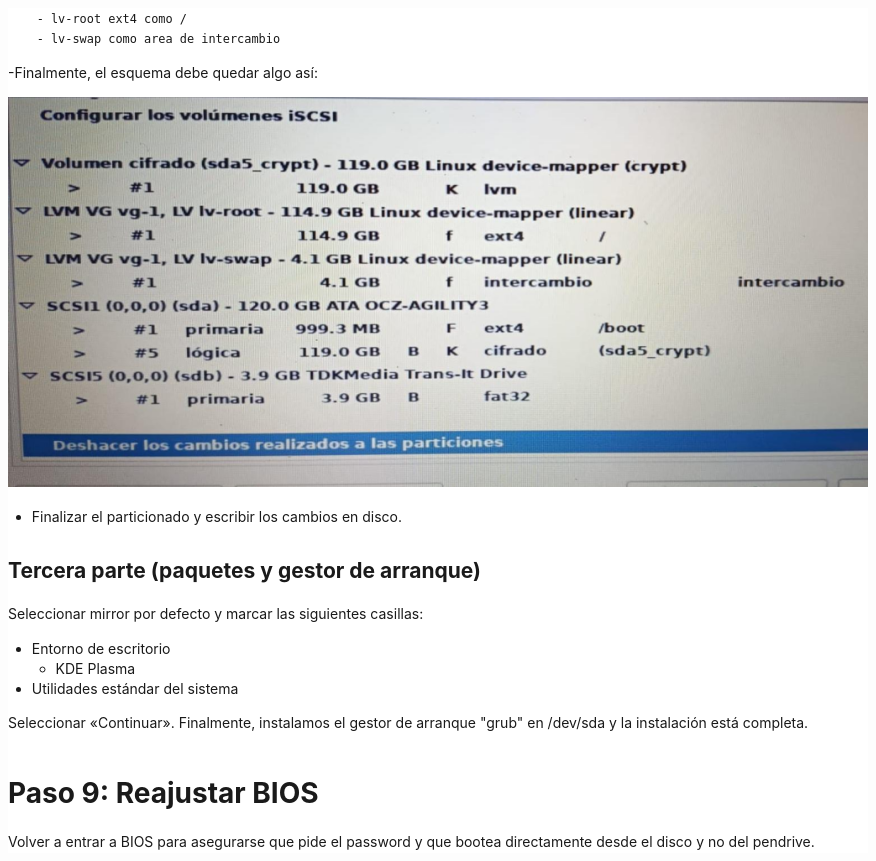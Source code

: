        - lv-root ext4 como /
        - lv-swap como area de intercambio
-Finalmente, el esquema debe quedar algo así:

![Image](img/3.webp)

- Finalizar el particionado y escribir los cambios en disco.

## Tercera parte (paquetes y gestor de arranque)

Seleccionar mirror por defecto y marcar las siguientes casillas:

- Entorno de escritorio
    - KDE Plasma
- Utilidades estándar del sistema

Seleccionar «Continuar». Finalmente, instalamos el gestor de arranque "grub" en /dev/sda y la instalación está completa.

# Paso 9: Reajustar BIOS

Volver a entrar a BIOS para asegurarse que pide el password y que bootea directamente desde el disco y no del pendrive.
